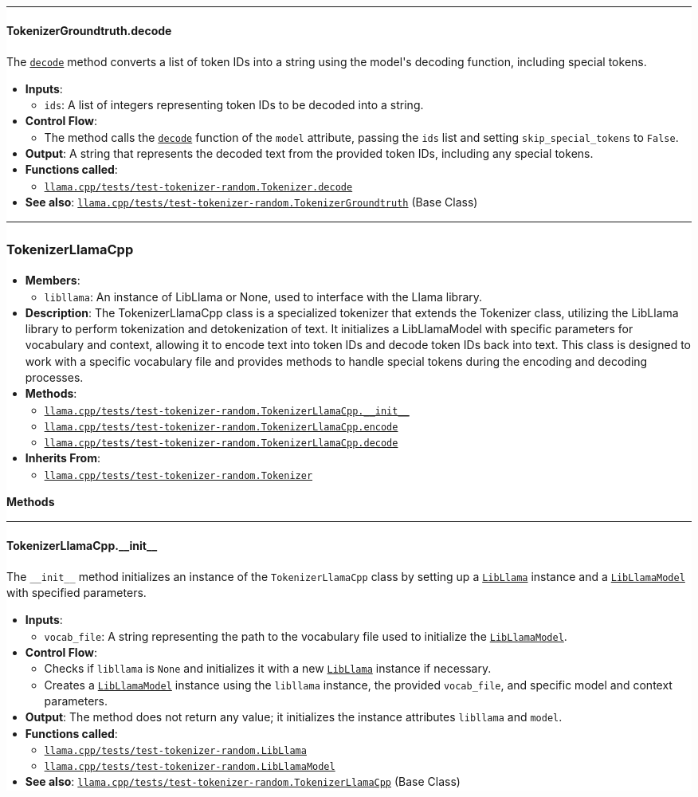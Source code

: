 
---
#### TokenizerGroundtruth\.decode
The [`decode`](#Tokenizerdecode) method converts a list of token IDs into a string using the model's decoding function, including special tokens.
- **Inputs**:
    - `ids`: A list of integers representing token IDs to be decoded into a string.
- **Control Flow**:
    - The method calls the [`decode`](#Tokenizerdecode) function of the `model` attribute, passing the `ids` list and setting `skip_special_tokens` to `False`.
- **Output**: A string that represents the decoded text from the provided token IDs, including any special tokens.
- **Functions called**:
    - [`llama.cpp/tests/test-tokenizer-random.Tokenizer.decode`](#Tokenizerdecode)
- **See also**: [`llama.cpp/tests/test-tokenizer-random.TokenizerGroundtruth`](#cpp/tests/test-tokenizer-randomTokenizerGroundtruth)  (Base Class)



---
### TokenizerLlamaCpp
- **Members**:
    - `libllama`: An instance of LibLlama or None, used to interface with the Llama library.
- **Description**: The TokenizerLlamaCpp class is a specialized tokenizer that extends the Tokenizer class, utilizing the LibLlama library to perform tokenization and detokenization of text. It initializes a LibLlamaModel with specific parameters for vocabulary and context, allowing it to encode text into token IDs and decode token IDs back into text. This class is designed to work with a specific vocabulary file and provides methods to handle special tokens during the encoding and decoding processes.
- **Methods**:
    - [`llama.cpp/tests/test-tokenizer-random.TokenizerLlamaCpp.__init__`](#TokenizerLlamaCpp__init__)
    - [`llama.cpp/tests/test-tokenizer-random.TokenizerLlamaCpp.encode`](#TokenizerLlamaCppencode)
    - [`llama.cpp/tests/test-tokenizer-random.TokenizerLlamaCpp.decode`](#TokenizerLlamaCppdecode)
- **Inherits From**:
    - [`llama.cpp/tests/test-tokenizer-random.Tokenizer`](#cpp/tests/test-tokenizer-randomTokenizer)

**Methods**

---
#### TokenizerLlamaCpp\.\_\_init\_\_
The `__init__` method initializes an instance of the `TokenizerLlamaCpp` class by setting up a [`LibLlama`](#cpp/tests/test-tokenizer-randomLibLlama) instance and a [`LibLlamaModel`](#cpp/tests/test-tokenizer-randomLibLlamaModel) with specified parameters.
- **Inputs**:
    - `vocab_file`: A string representing the path to the vocabulary file used to initialize the [`LibLlamaModel`](#cpp/tests/test-tokenizer-randomLibLlamaModel).
- **Control Flow**:
    - Checks if `libllama` is `None` and initializes it with a new [`LibLlama`](#cpp/tests/test-tokenizer-randomLibLlama) instance if necessary.
    - Creates a [`LibLlamaModel`](#cpp/tests/test-tokenizer-randomLibLlamaModel) instance using the `libllama` instance, the provided `vocab_file`, and specific model and context parameters.
- **Output**: The method does not return any value; it initializes the instance attributes `libllama` and `model`.
- **Functions called**:
    - [`llama.cpp/tests/test-tokenizer-random.LibLlama`](#cpp/tests/test-tokenizer-randomLibLlama)
    - [`llama.cpp/tests/test-tokenizer-random.LibLlamaModel`](#cpp/tests/test-tokenizer-randomLibLlamaModel)
- **See also**: [`llama.cpp/tests/test-tokenizer-random.TokenizerLlamaCpp`](#cpp/tests/test-tokenizer-randomTokenizerLlamaCpp)  (Base Class)
